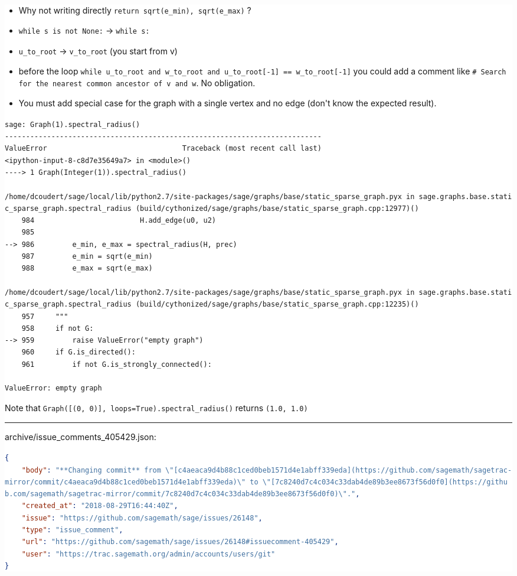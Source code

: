 <a id='comment:13'></a>
- Why not writing directly `return sqrt(e_min), sqrt(e_max)` ?

- `while s is not None:` -> `while s:`
- `u_to_root` -> `v_to_root` (you start from v)
- before the loop `while u_to_root and w_to_root and u_to_root[-1] == w_to_root[-1]` you could add a comment like `# Search for the nearest common ancestor of v and w`. No obligation.

- You must add special case for the graph with a single vertex and no edge (don't know the expected result).

```
sage: Graph(1).spectral_radius()
---------------------------------------------------------------------------
ValueError                                Traceback (most recent call last)
<ipython-input-8-c8d7e35649a7> in <module>()
----> 1 Graph(Integer(1)).spectral_radius()

/home/dcoudert/sage/local/lib/python2.7/site-packages/sage/graphs/base/static_sparse_graph.pyx in sage.graphs.base.static_sparse_graph.spectral_radius (build/cythonized/sage/graphs/base/static_sparse_graph.cpp:12977)()
    984                         H.add_edge(u0, u2)
    985 
--> 986         e_min, e_max = spectral_radius(H, prec)
    987         e_min = sqrt(e_min)
    988         e_max = sqrt(e_max)

/home/dcoudert/sage/local/lib/python2.7/site-packages/sage/graphs/base/static_sparse_graph.pyx in sage.graphs.base.static_sparse_graph.spectral_radius (build/cythonized/sage/graphs/base/static_sparse_graph.cpp:12235)()
    957     """
    958     if not G:
--> 959         raise ValueError("empty graph")
    960     if G.is_directed():
    961         if not G.is_strongly_connected():

ValueError: empty graph
```
  Note that `Graph([(0, 0)], loops=True).spectral_radius()` returns `(1.0, 1.0)`



---

archive/issue_comments_405429.json:
```json
{
    "body": "**Changing commit** from \"[c4aeaca9d4b88c1ced0beb1571d4e1abff339eda](https://github.com/sagemath/sagetrac-mirror/commit/c4aeaca9d4b88c1ced0beb1571d4e1abff339eda)\" to \"[7c8240d7c4c034c33dab4de89b3ee8673f56d0f0](https://github.com/sagemath/sagetrac-mirror/commit/7c8240d7c4c034c33dab4de89b3ee8673f56d0f0)\".",
    "created_at": "2018-08-29T16:44:40Z",
    "issue": "https://github.com/sagemath/sage/issues/26148",
    "type": "issue_comment",
    "url": "https://github.com/sagemath/sage/issues/26148#issuecomment-405429",
    "user": "https://trac.sagemath.org/admin/accounts/users/git"
}
```
